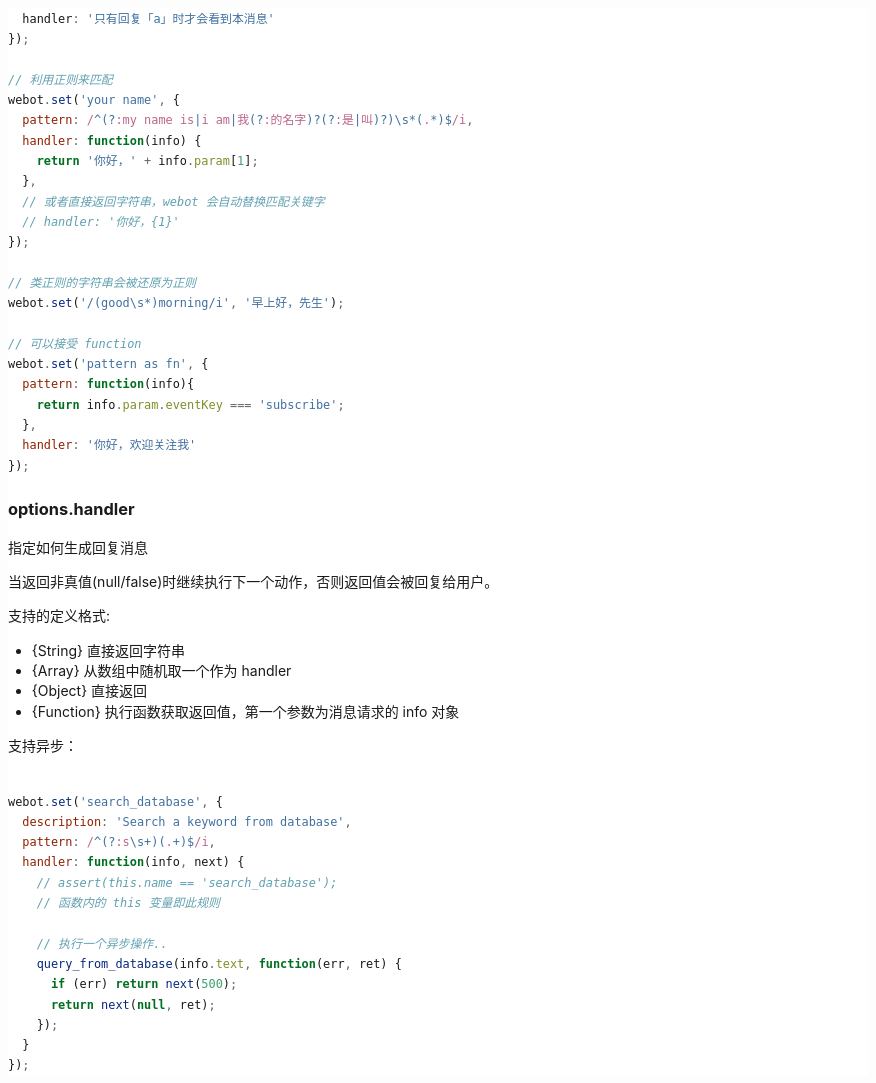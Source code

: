 ```javascript
  handler: '只有回复「a」时才会看到本消息'
});

// 利用正则来匹配
webot.set('your name', {
  pattern: /^(?:my name is|i am|我(?:的名字)?(?:是|叫)?)\s*(.*)$/i,
  handler: function(info) {
    return '你好，' + info.param[1];
  },
  // 或者直接返回字符串，webot 会自动替换匹配关键字
  // handler: '你好，{1}'
});

// 类正则的字符串会被还原为正则
webot.set('/(good\s*)morning/i', '早上好，先生');

// 可以接受 function
webot.set('pattern as fn', {
  pattern: function(info){
    return info.param.eventKey === 'subscribe';
  },
  handler: '你好，欢迎关注我'
});

```

### options.handler

指定如何生成回复消息

当返回非真值(null/false)时继续执行下一个动作，否则返回值会被回复给用户。

支持的定义格式:

- {String}    直接返回字符串
- {Array}     从数组中随机取一个作为 handler
- {Object}    直接返回
- {Function}  执行函数获取返回值，第一个参数为消息请求的 info 对象

支持异步：

```javascript

webot.set('search_database', {
  description: 'Search a keyword from database',
  pattern: /^(?:s\s+)(.+)$/i,
  handler: function(info, next) {
    // assert(this.name == 'search_database');
    // 函数内的 this 变量即此规则

    // 执行一个异步操作..
    query_from_database(info.text, function(err, ret) {
      if (err) return next(500);
      return next(null, ret);
    });
  }
});
```
